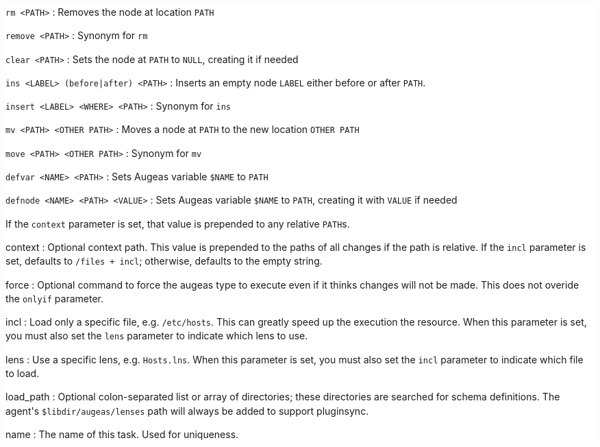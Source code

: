 
  `rm <PATH>`
  : Removes the node at location `PATH`


  `remove <PATH>`
  : Synonym for `rm`


  `clear <PATH>`
  : Sets the node at `PATH` to `NULL`, creating it if needed


  `ins <LABEL> (before|after) <PATH>`
  : Inserts an empty node `LABEL` either before or after `PATH`.


  `insert <LABEL> <WHERE> <PATH>`
  : Synonym for `ins`


  `mv <PATH> <OTHER PATH>`
  : Moves a node at `PATH` to the new location `OTHER PATH`


  `move <PATH> <OTHER PATH>`
  : Synonym for `mv`


  `defvar <NAME> <PATH>`
  : Sets Augeas variable `$NAME` to `PATH`


  `defnode <NAME> <PATH> <VALUE>`
  : Sets Augeas variable `$NAME` to `PATH`, creating it with `VALUE` if needed

  If the `context` parameter is set, that value is prepended to any relative `PATH`s.

context
: Optional context path. This value is prepended to the paths of all
  changes if the path is relative. If the `incl` parameter is set,
  defaults to `/files + incl`; otherwise, defaults to the empty string.

force
: Optional command to force the augeas type to execute even if it thinks changes
  will not be made. This does not overide the `onlyif` parameter.

incl
: Load only a specific file, e.g. `/etc/hosts`. This can greatly speed
  up the execution the resource. When this parameter is set, you must also
  set the `lens` parameter to indicate which lens to use.

lens
: Use a specific lens, e.g. `Hosts.lns`. When this parameter is set, you
  must also set the `incl` parameter to indicate which file to load.

load_path
: Optional colon-separated list or array of directories; these directories are searched for schema definitions. The agent's `$libdir/augeas/lenses` path will always be added to support pluginsync.

name
: The name of this task. Used for uniqueness.
